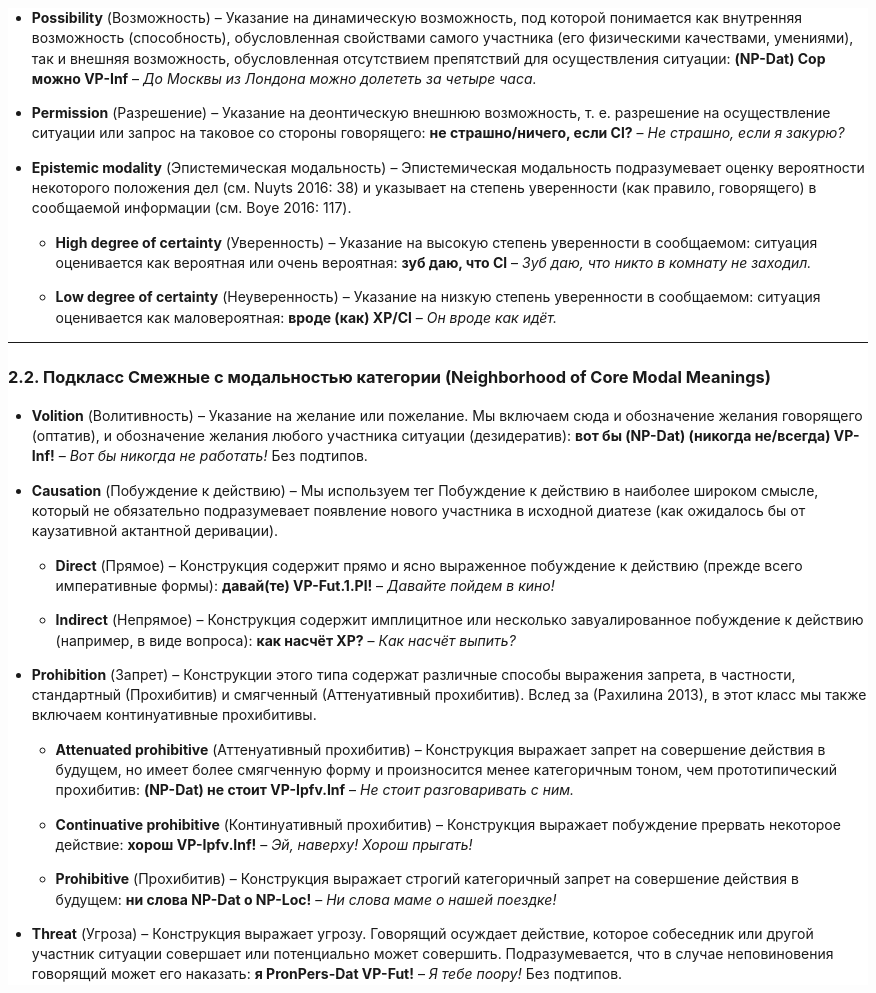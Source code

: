   + **Possibility** (Возможность) – Указание на динамическую возможность, под которой понимается как внутренняя возможность (способность), обусловленная свойствами самого участника (его физическими качествами, умениями), так и внешняя возможность, обусловленная отсутствием препятствий для осуществления ситуации: **(NP-Dat) Cop можно VP-Inf** – _До Москвы из Лондона можно долететь за четыре часа._

  + **Permission** (Разрешение) – Указание на деонтическую внешнюю возможность, т. е. разрешение на осуществление ситуации или запрос на таковое со стороны говорящего: **не страшно/ничего, если Cl?** – _Не страшно, если я закурю?_

+ **Epistemic modality** (Эпистемическая модальность) – Эпистемическая модальность подразумевает оценку вероятности некоторого положения дел (см. Nuyts 2016: 38) и указывает на степень уверенности (как правило, говорящего) в сообщаемой информации (см. Boye 2016: 117).

  + **High degree of certainty** (Уверенность) – Указание на высокую степень уверенности в сообщаемом: ситуация оценивается как вероятная или очень вероятная: **зуб даю, что Cl** – _Зуб даю, что никто в комнату не заходил._

  + **Low degree of certainty** (Неуверенность) – Указание на низкую степень уверенности в сообщаемом: ситуация оценивается как маловероятная: **вроде (как) XP/Cl** – _Он вроде как идёт._

------

### 2.2. Подкласс Смежные с модальностью категории (Neighborhood of Core Modal Meanings)

+ **Volition** (Волитивность) – Указание на желание или пожелание. Mы включаем сюда и обозначение желания говорящего (оптатив), и обозначение желания любого участника ситуации (дезидератив): **вот бы (NP-Dat) (никогда не/всегда) VP-Inf!** – _Вот бы никогда не работать!_ Без подтипов.

+ **Causation** (Побуждение к действию) – Мы используем тег Побуждение к действию в наиболее широком смысле, который не обязательно подразумевает появление нового участника в исходной диатезе (как ожидалось бы от каузативной актантной деривации).

  + **Direct** (Прямое) – Конструкция содержит прямо и ясно выраженное побуждение к действию (прежде всего императивные формы): **давай(те) VP-Fut.1.Pl!** – _Давайте пойдем в кино!_

  + **Indirect** (Непрямое) – Конструкция содержит имплицитное или несколько завуалированное побуждение к действию (например, в виде вопроса): **как насчёт XP?** – _Как насчёт выпить?_

+ **Prohibition** (Запрет) – Конструкции этого типа содержат различные способы выражения запрета, в частности, стандартный (Прохибитив) и смягченный (Аттенуативный прохибитив). Вслед за (Рахилина 2013), в этот класс мы также включаем континуативные прохибитивы.

  + **Attenuated prohibitive** (Аттенуативный прохибитив) – Конструкция выражает запрет на совершение действия в будущем, но имеет более смягченную форму и произносится менее категоричным тоном, чем прототипический прохибитив: **(NP-Dat) не стоит VP-Ipfv.Inf** – _Не стоит разговаривать с ним._

  + **Continuative prohibitive** (Континуативный прохибитив) – Конструкция выражает побуждение прервать некоторое действие: **хорош VP-Ipfv.Inf!** – _Эй, наверху! Хорош прыгать!_

  + **Prohibitive** (Прохибитив) – Конструкция выражает строгий категоричный запрет на совершение действия в будущем: **ни слова NP-Dat о NP-Loc!** – _Ни слова маме о нашей поездке!_

+ **Threat** (Угроза) – Конструкция выражает угрозу. Говорящий осуждает действие, которое собеседник или другой участник ситуации совершает или потенциально может совершить. Подразумевается, что в случае неповиновения говорящий может его наказать: **я PronPers-Dat VP-Fut!** – _Я тебе поору!_ Без подтипов.
